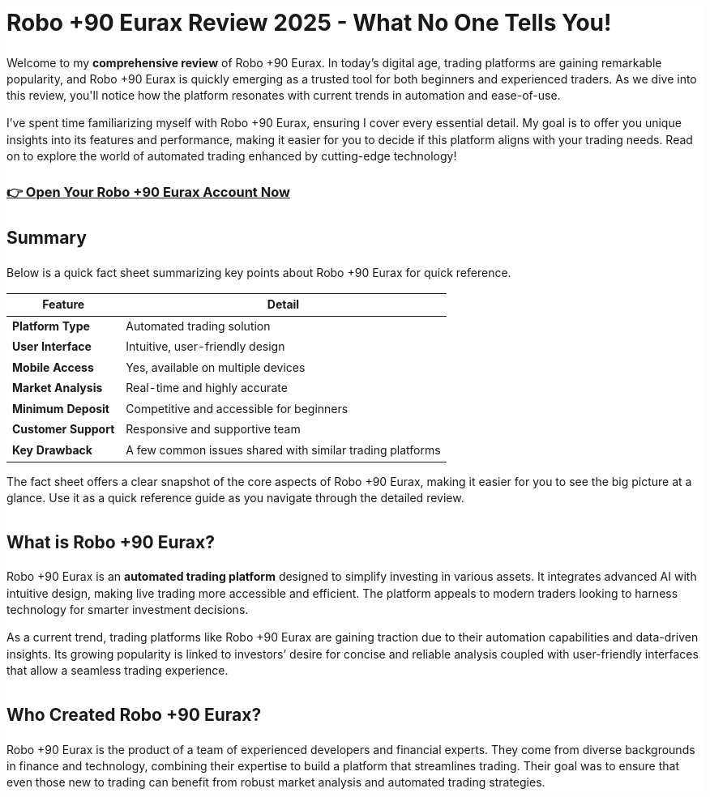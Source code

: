 # Robo +90 Eurax Review 2025 - What No One Tells You!
   
Welcome to my **comprehensive review** of Robo +90 Eurax. In today’s digital age, trading platforms are gaining remarkable popularity, and Robo +90 Eurax is quickly emerging as a trusted tool for both beginners and experienced traders. As we dive into this review, you'll notice how the platform resonates with current trends in automation and ease-of-use.

I’ve spent time familiarizing myself with Robo +90 Eurax, ensuring I cover every essential detail. My goal is to offer you unique insights into its features and performance, making it easier for you to decide if this platform aligns with your trading needs. Read on to explore the world of automated trading enhanced by cutting-edge technology!

### [👉 Open Your Robo +90 Eurax Account Now](https://bitwander.org/robo-+90-eurax/)
## Summary  
Below is a quick fact sheet summarizing key points about Robo +90 Eurax for quick reference.

| **Feature**                    | **Detail**                                                              |
|--------------------------------|-------------------------------------------------------------------------|
| **Platform Type**              | Automated trading solution                                             |
| **User Interface**             | Intuitive, user-friendly design                                        |
| **Mobile Access**              | Yes, available on multiple devices                                     |
| **Market Analysis**            | Real-time and highly accurate                                          |
| **Minimum Deposit**            | Competitive and accessible for beginners                               |
| **Customer Support**           | Responsive and supportive team                                         |
| **Key Drawback**               | A few common issues shared with similar trading platforms                |

The fact sheet offers a clear snapshot of the core aspects of Robo +90 Eurax, making it easier for you to see the big picture at a glance. Use it as a quick reference guide as you navigate through the detailed review.

## What is Robo +90 Eurax?  
Robo +90 Eurax is an **automated trading platform** designed to simplify investing in various assets. It integrates advanced AI with intuitive design, making live trading more accessible and efficient. The platform appeals to modern traders looking to harness technology for smarter investment decisions.

As a current trend, trading platforms like Robo +90 Eurax are gaining traction due to their automation capabilities and data-driven insights. Its growing popularity is linked to investors’ desire for concise and reliable analysis coupled with user-friendly interfaces that allow a seamless trading experience.

## Who Created Robo +90 Eurax?  
Robo +90 Eurax is the product of a team of experienced developers and financial experts. They come from diverse backgrounds in finance and technology, combining their expertise to build a platform that streamlines trading. Their goal was to ensure that even those new to trading can benefit from robust market analysis and automated trading strategies.
